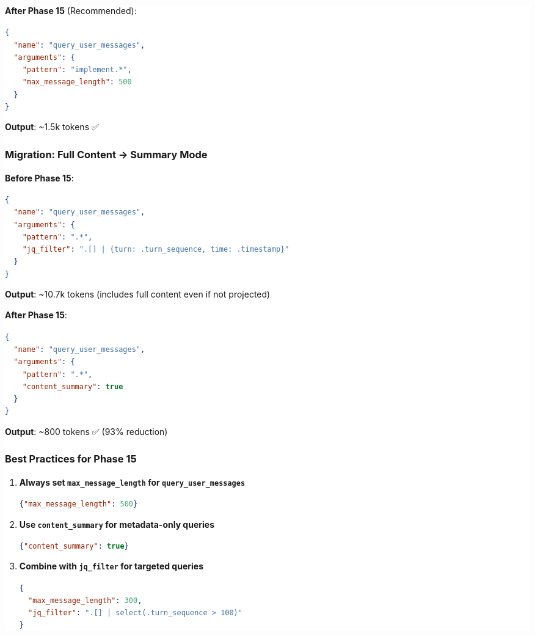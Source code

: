 **After Phase 15** (Recommended):
```json
{
  "name": "query_user_messages",
  "arguments": {
    "pattern": "implement.*",
    "max_message_length": 500
  }
}
```
**Output**: ~1.5k tokens ✅

### Migration: Full Content → Summary Mode

**Before Phase 15**:
```json
{
  "name": "query_user_messages",
  "arguments": {
    "pattern": ".*",
    "jq_filter": ".[] | {turn: .turn_sequence, time: .timestamp}"
  }
}
```
**Output**: ~10.7k tokens (includes full content even if not projected)

**After Phase 15**:
```json
{
  "name": "query_user_messages",
  "arguments": {
    "pattern": ".*",
    "content_summary": true
  }
}
```
**Output**: ~800 tokens ✅ (93% reduction)

### Best Practices for Phase 15

1. **Always set `max_message_length` for `query_user_messages`**
   ```json
   {"max_message_length": 500}
   ```

2. **Use `content_summary` for metadata-only queries**
   ```json
   {"content_summary": true}
   ```

3. **Combine with `jq_filter` for targeted queries**
   ```json
   {
     "max_message_length": 300,
     "jq_filter": ".[] | select(.turn_sequence > 100)"
   }
   ```
